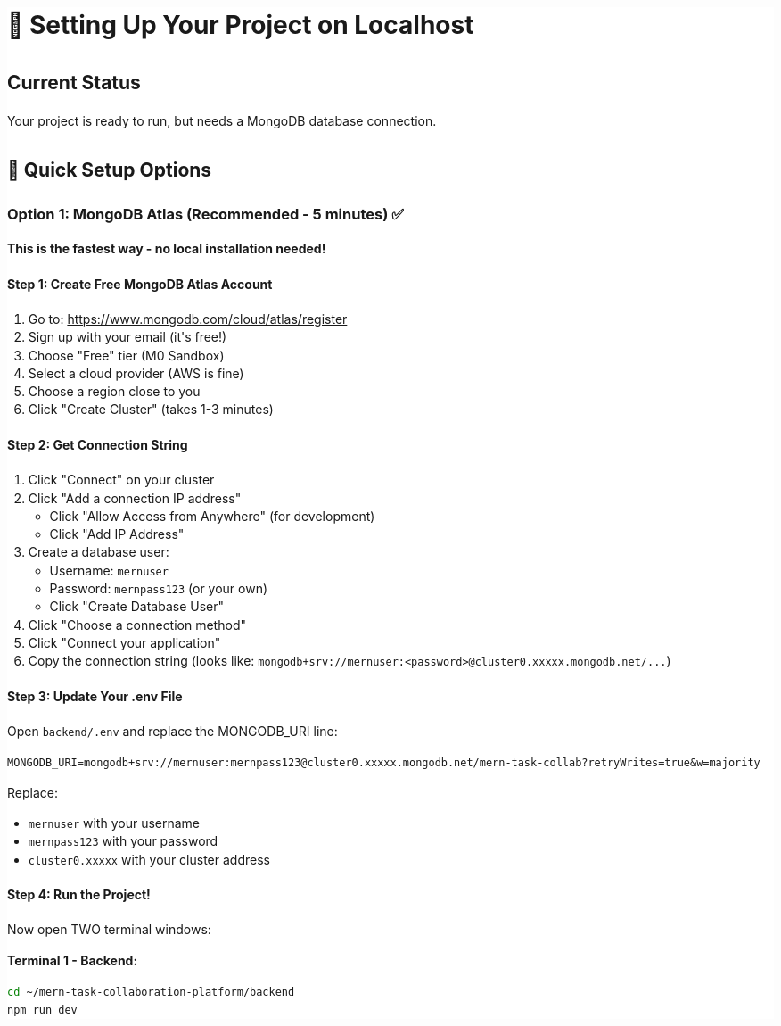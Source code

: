 # 🚀 Setting Up Your Project on Localhost

## Current Status
Your project is ready to run, but needs a MongoDB database connection.

## 🎯 Quick Setup Options

### Option 1: MongoDB Atlas (Recommended - 5 minutes) ✅

**This is the fastest way - no local installation needed!**

#### Step 1: Create Free MongoDB Atlas Account
1. Go to: https://www.mongodb.com/cloud/atlas/register
2. Sign up with your email (it's free!)
3. Choose "Free" tier (M0 Sandbox)
4. Select a cloud provider (AWS is fine)
5. Choose a region close to you
6. Click "Create Cluster" (takes 1-3 minutes)

#### Step 2: Get Connection String
1. Click "Connect" on your cluster
2. Click "Add a connection IP address"
   - Click "Allow Access from Anywhere" (for development)
   - Click "Add IP Address"
3. Create a database user:
   - Username: `mernuser`
   - Password: `mernpass123` (or your own)
   - Click "Create Database User"
4. Click "Choose a connection method"
5. Click "Connect your application"
6. Copy the connection string (looks like: `mongodb+srv://mernuser:<password>@cluster0.xxxxx.mongodb.net/...`)

#### Step 3: Update Your .env File
Open `backend/.env` and replace the MONGODB_URI line:

```env
MONGODB_URI=mongodb+srv://mernuser:mernpass123@cluster0.xxxxx.mongodb.net/mern-task-collab?retryWrites=true&w=majority
```

Replace:
- `mernuser` with your username
- `mernpass123` with your password
- `cluster0.xxxxx` with your cluster address

#### Step 4: Run the Project!
Now open TWO terminal windows:

**Terminal 1 - Backend:**
```bash
cd ~/mern-task-collaboration-platform/backend
npm run dev
```
